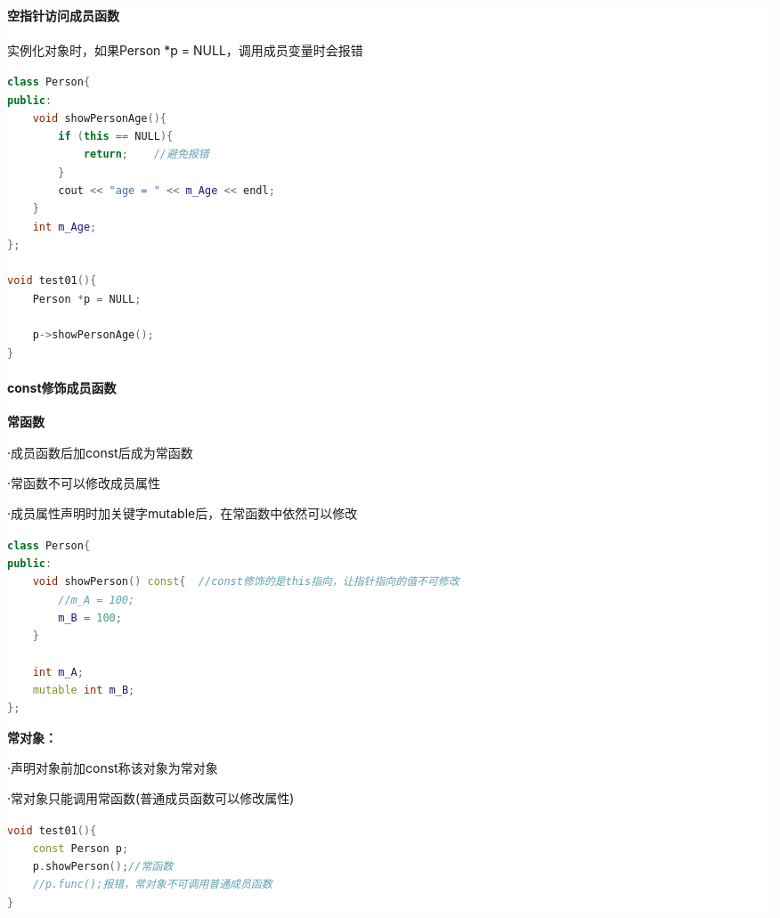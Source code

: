 #### 空指针访问成员函数

实例化对象时，如果Person *p = NULL，调用成员变量时会报错

```cpp
class Person{
public:
    void showPersonAge(){
        if (this == NULL){
            return;    //避免报错
        }
        cout << "age = " << m_Age << endl;
    }
    int m_Age;
};

void test01(){
    Person *p = NULL;

    p->showPersonAge();
}
```

#### const修饰成员函数

**常函数**

·成员函数后加const后成为常函数

·常函数不可以修改成员属性

·成员属性声明时加关键字mutable后，在常函数中依然可以修改

```cpp
class Person{
public:
    void showPerson() const{  //const修饰的是this指向，让指针指向的值不可修改
        //m_A = 100;
        m_B = 100;
    }

    int m_A;
    mutable int m_B;
};
```

**常对象：**

·声明对象前加const称该对象为常对象

·常对象只能调用常函数(普通成员函数可以修改属性)

```cpp
void test01(){
    const Person p;
    p.showPerson();//常函数
    //p.func();报错，常对象不可调用普通成员函数
}
```
